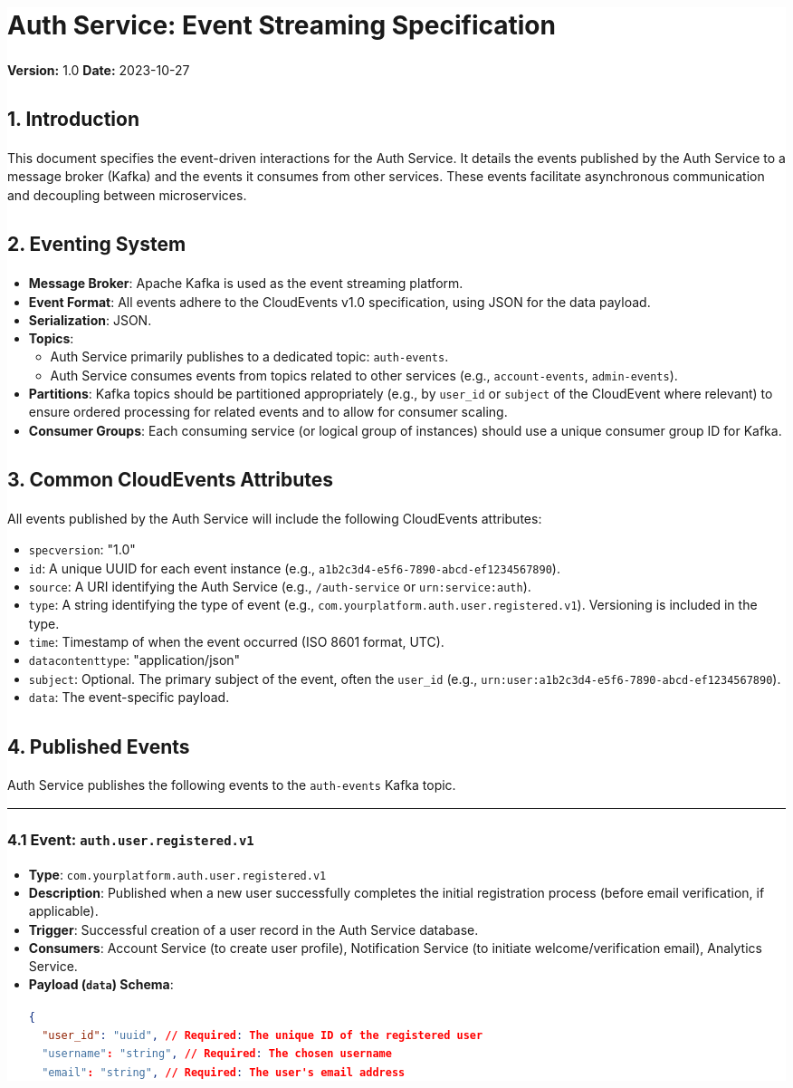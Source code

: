 
# Auth Service: Event Streaming Specification

**Version:** 1.0
**Date:** 2023-10-27

## 1. Introduction

This document specifies the event-driven interactions for the Auth Service. It details the events published by the Auth Service to a message broker (Kafka) and the events it consumes from other services. These events facilitate asynchronous communication and decoupling between microservices.

## 2. Eventing System

*   **Message Broker**: Apache Kafka is used as the event streaming platform.
*   **Event Format**: All events adhere to the CloudEvents v1.0 specification, using JSON for the data payload.
*   **Serialization**: JSON.
*   **Topics**:
    *   Auth Service primarily publishes to a dedicated topic: `auth-events`.
    *   Auth Service consumes events from topics related to other services (e.g., `account-events`, `admin-events`).
*   **Partitions**: Kafka topics should be partitioned appropriately (e.g., by `user_id` or `subject` of the CloudEvent where relevant) to ensure ordered processing for related events and to allow for consumer scaling.
*   **Consumer Groups**: Each consuming service (or logical group of instances) should use a unique consumer group ID for Kafka.

## 3. Common CloudEvents Attributes

All events published by the Auth Service will include the following CloudEvents attributes:

*   `specversion`: "1.0"
*   `id`: A unique UUID for each event instance (e.g., `a1b2c3d4-e5f6-7890-abcd-ef1234567890`).
*   `source`: A URI identifying the Auth Service (e.g., `/auth-service` or `urn:service:auth`).
*   `type`: A string identifying the type of event (e.g., `com.yourplatform.auth.user.registered.v1`). Versioning is included in the type.
*   `time`: Timestamp of when the event occurred (ISO 8601 format, UTC).
*   `datacontenttype`: "application/json"
*   `subject`: Optional. The primary subject of the event, often the `user_id` (e.g., `urn:user:a1b2c3d4-e5f6-7890-abcd-ef1234567890`).
*   `data`: The event-specific payload.

## 4. Published Events

Auth Service publishes the following events to the `auth-events` Kafka topic.

---

### 4.1 Event: `auth.user.registered.v1`
*   **Type**: `com.yourplatform.auth.user.registered.v1`
*   **Description**: Published when a new user successfully completes the initial registration process (before email verification, if applicable).
*   **Trigger**: Successful creation of a user record in the Auth Service database.
*   **Consumers**: Account Service (to create user profile), Notification Service (to initiate welcome/verification email), Analytics Service.
*   **Payload (`data`) Schema**:
    ```json
    {
      "user_id": "uuid", // Required: The unique ID of the registered user
      "username": "string", // Required: The chosen username
      "email": "string", // Required: The user's email address